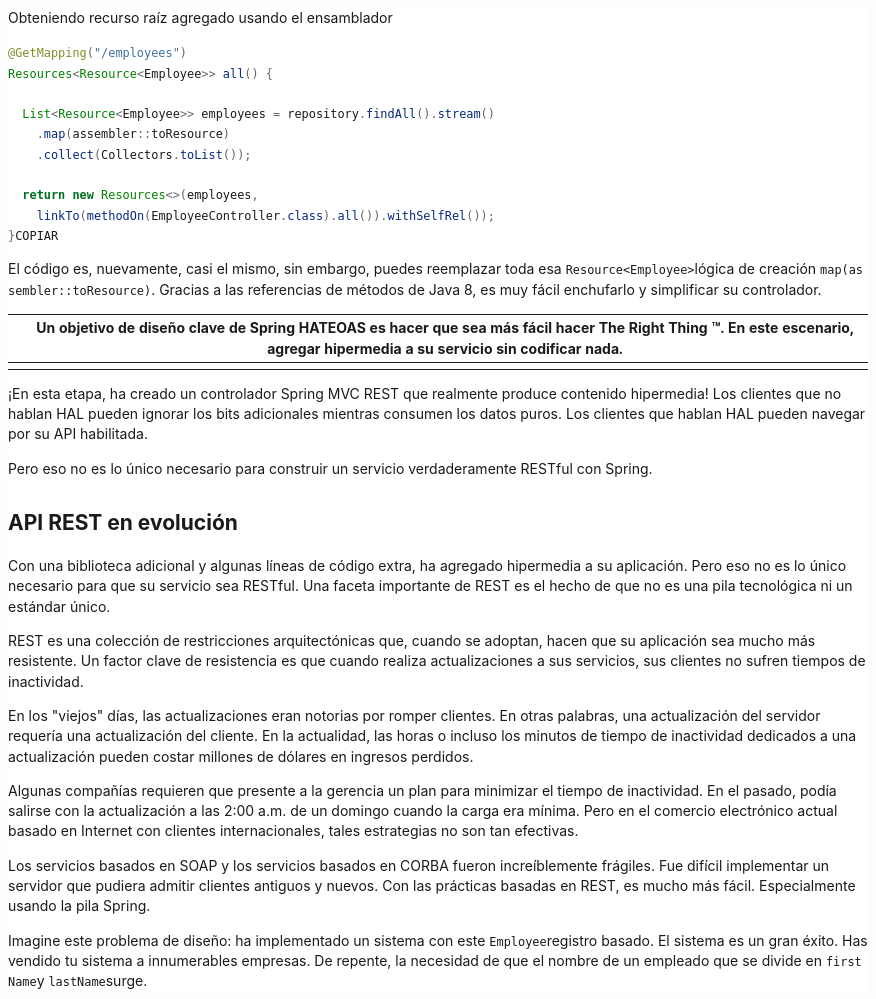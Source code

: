 Obteniendo recurso raíz agregado usando el ensamblador

```java
@GetMapping("/employees")
Resources<Resource<Employee>> all() {

  List<Resource<Employee>> employees = repository.findAll().stream()
    .map(assembler::toResource)
    .collect(Collectors.toList());

  return new Resources<>(employees,
    linkTo(methodOn(EmployeeController.class).all()).withSelfRel());
}COPIAR
```

El código es, nuevamente, casi el mismo, sin embargo, puedes reemplazar toda esa `Resource<Employee>`lógica de creación `map(assembler::toResource)`. Gracias a las referencias de métodos de Java 8, es muy fácil enchufarlo y simplificar su controlador.

|      | Un objetivo de diseño clave de Spring HATEOAS es hacer que sea más fácil hacer The Right Thing ™. En este escenario, agregar hipermedia a su servicio sin codificar nada. |
| ---- | ------------------------------------------------------------ |
|      |                                                              |

¡En esta etapa, ha creado un controlador Spring MVC REST que realmente produce contenido hipermedia! Los clientes que no hablan HAL pueden ignorar los bits adicionales mientras consumen los datos puros. Los clientes que hablan HAL pueden navegar por su API habilitada.

Pero eso no es lo único necesario para construir un servicio verdaderamente RESTful con Spring.

## API REST en evolución

Con una biblioteca adicional y algunas líneas de código extra, ha agregado hipermedia a su aplicación. Pero eso no es lo único necesario para que su servicio sea RESTful. Una faceta importante de REST es el hecho de que no es una pila tecnológica ni un estándar único.

REST es una colección de restricciones arquitectónicas que, cuando se adoptan, hacen que su aplicación sea mucho más resistente. Un factor clave de resistencia es que cuando realiza actualizaciones a sus servicios, sus clientes no sufren tiempos de inactividad.

En los "viejos" días, las actualizaciones eran notorias por romper clientes. En otras palabras, una actualización del servidor requería una actualización del cliente. En la actualidad, las horas o incluso los minutos de tiempo de inactividad dedicados a una actualización pueden costar millones de dólares en ingresos perdidos.

Algunas compañías requieren que presente a la gerencia un plan para minimizar el tiempo de inactividad. En el pasado, podía salirse con la actualización a las 2:00 a.m. de un domingo cuando la carga era mínima. Pero en el comercio electrónico actual basado en Internet con clientes internacionales, tales estrategias no son tan efectivas.

Los servicios basados en SOAP y los servicios basados en CORBA fueron increíblemente frágiles. Fue difícil implementar un servidor que pudiera admitir clientes antiguos y nuevos. Con las prácticas basadas en REST, es mucho más fácil. Especialmente usando la pila Spring.

Imagine este problema de diseño: ha implementado un sistema con este `Employee`registro basado. El sistema es un gran éxito. Has vendido tu sistema a innumerables empresas. De repente, la necesidad de que el nombre de un empleado que se divide en `firstName`y `lastName`surge.
